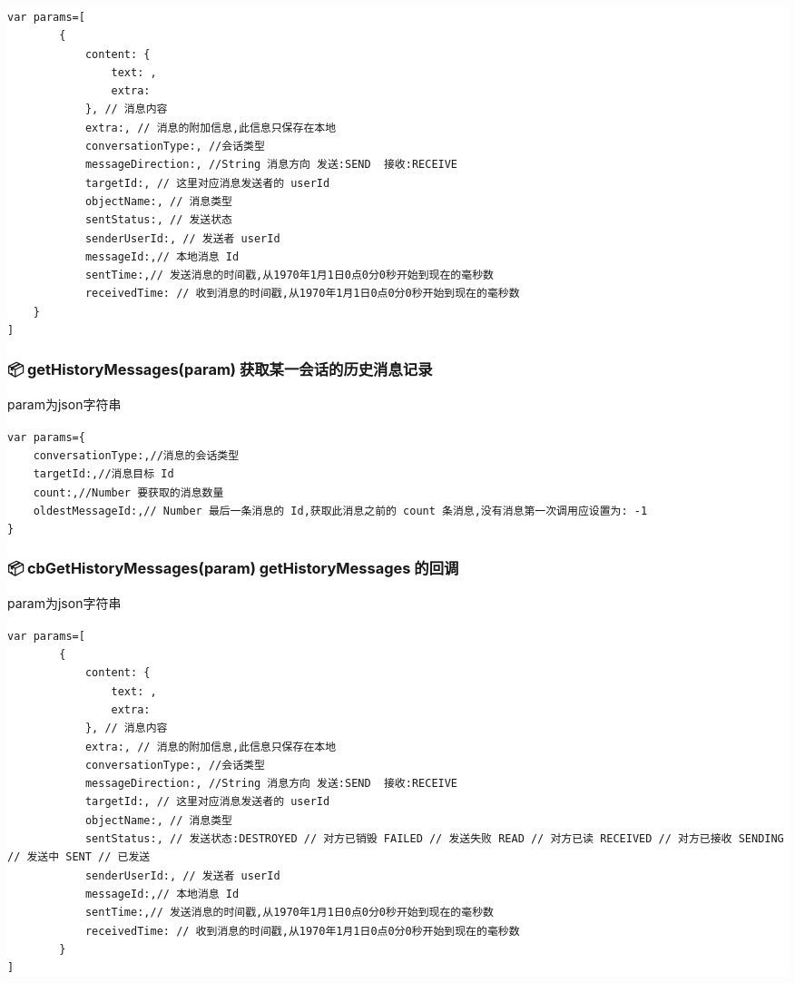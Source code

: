 ```
var params=[
        {
            content: {
                text: ,
                extra: 
            }, // 消息内容
            extra:, // 消息的附加信息,此信息只保存在本地
            conversationType:, //会话类型
            messageDirection:, //String 消息方向 发送:SEND  接收:RECEIVE
            targetId:, // 这里对应消息发送者的 userId
            objectName:, // 消息类型 
            sentStatus:, // 发送状态
            senderUserId:, // 发送者 userId
            messageId:,// 本地消息 Id
            sentTime:,// 发送消息的时间戳,从1970年1月1日0点0分0秒开始到现在的毫秒数
            receivedTime: // 收到消息的时间戳,从1970年1月1日0点0分0秒开始到现在的毫秒数
    }
]

```

### 📦 getHistoryMessages(param) 获取某一会话的历史消息记录

param为json字符串

```
var params={
    conversationType:,//消息的会话类型
    targetId:,//消息目标 Id
    count:,//Number 要获取的消息数量
    oldestMessageId:,// Number 最后一条消息的 Id,获取此消息之前的 count 条消息,没有消息第一次调用应设置为: -1
}

```

### 📦 cbGetHistoryMessages(param) getHistoryMessages 的回调

param为json字符串

```
var params=[
        {
            content: {
                text: ,
                extra: 
            }, // 消息内容
            extra:, // 消息的附加信息,此信息只保存在本地
            conversationType:, //会话类型
            messageDirection:, //String 消息方向 发送:SEND  接收:RECEIVE
            targetId:, // 这里对应消息发送者的 userId
            objectName:, // 消息类型 
            sentStatus:, // 发送状态:DESTROYED // 对方已销毁 FAILED // 发送失败 READ // 对方已读 RECEIVED // 对方已接收 SENDING // 发送中 SENT // 已发送
            senderUserId:, // 发送者 userId
            messageId:,// 本地消息 Id
            sentTime:,// 发送消息的时间戳,从1970年1月1日0点0分0秒开始到现在的毫秒数
            receivedTime: // 收到消息的时间戳,从1970年1月1日0点0分0秒开始到现在的毫秒数
        }
]

```

